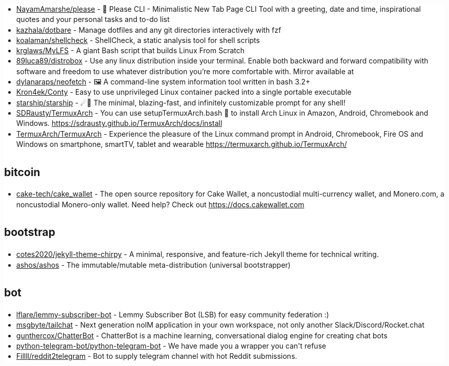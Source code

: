 - [NayamAmarshe/please](https://github.com/NayamAmarshe/please) - 🙏 Please CLI - Minimalistic New Tab Page CLI Tool with a greeting, date and time, inspirational quotes and your personal tasks and to-do list
- [kazhala/dotbare](https://github.com/kazhala/dotbare) - Manage dotfiles and any git directories interactively with fzf
- [koalaman/shellcheck](https://github.com/koalaman/shellcheck) - ShellCheck, a static analysis tool for shell scripts
- [krglaws/MyLFS](https://github.com/krglaws/MyLFS) - A giant Bash script that builds Linux From Scratch
- [89luca89/distrobox](https://github.com/89luca89/distrobox) - Use any linux distribution inside your terminal. Enable both backward and forward compatibility with software and freedom to use whatever distribution you’re more comfortable with. Mirror available at
- [dylanaraps/neofetch](https://github.com/dylanaraps/neofetch) - 🖼️  A command-line system information tool written in bash 3.2+
- [Kron4ek/Conty](https://github.com/Kron4ek/Conty) - Easy to use unprivileged Linux container packed into a single portable executable
- [starship/starship](https://github.com/starship/starship) - ☄🌌️  The minimal, blazing-fast, and infinitely customizable prompt for any shell!
- [SDRausty/TermuxArch](https://github.com/SDRausty/TermuxArch) - You can use setupTermuxArch.bash 📲 to install Arch Linux in Amazon, Android, Chromebook and Windows.  https://sdrausty.github.io/TermuxArch/docs/install
- [TermuxArch/TermuxArch](https://github.com/TermuxArch/TermuxArch) - Experience the pleasure of the Linux command prompt in Android, Chromebook, Fire OS and Windows on smartphone, smartTV, tablet and wearable https://termuxarch.github.io/TermuxArch/

## bitcoin 

- [cake-tech/cake_wallet](https://github.com/cake-tech/cake_wallet) - The open source repository for Cake Wallet, a noncustodial multi-currency wallet, and Monero.com, a noncustodial Monero-only wallet. Need help? Check out https://docs.cakewallet.com

## bootstrap 

- [cotes2020/jekyll-theme-chirpy](https://github.com/cotes2020/jekyll-theme-chirpy) - A minimal, responsive, and feature-rich Jekyll theme for technical writing.
- [ashos/ashos](https://github.com/ashos/ashos) - The immutable/mutable meta-distribution (universal bootstrapper)

## bot 

- [lflare/lemmy-subscriber-bot](https://github.com/lflare/lemmy-subscriber-bot) - Lemmy Subscriber Bot (LSB) for easy community federation :)
- [msgbyte/tailchat](https://github.com/msgbyte/tailchat) - Next generation noIM application in your own workspace, not only another Slack/Discord/Rocket.chat
- [gunthercox/ChatterBot](https://github.com/gunthercox/ChatterBot) - ChatterBot is a machine learning, conversational dialog engine for creating chat bots
- [python-telegram-bot/python-telegram-bot](https://github.com/python-telegram-bot/python-telegram-bot) - We have made you a wrapper you can't refuse
- [Fillll/reddit2telegram](https://github.com/Fillll/reddit2telegram) - Bot to supply telegram channel with hot Reddit submissions.
